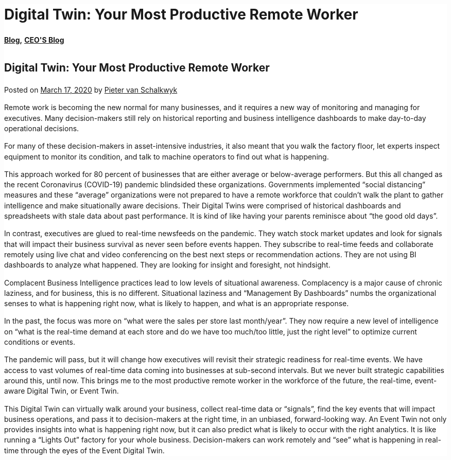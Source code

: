 # Digital Twin: Your Most Productive Remote Worker

[**Blog**](https://xmpro.com/category/blog/)**,** [**CEO'S Blog**](https://xmpro.com/category/blog/pieter-blog/)

## Digital Twin: Your Most Productive Remote Worker

Posted on [March 17, 2020](https://xmpro.com/digital-twin-your-most-productive-remote-worker/) by [Pieter van Schalkwyk](https://xmpro.com/author/pietervs/)

Remote work is becoming the new normal for many businesses, and it requires a new way of monitoring and managing for executives. Many decision-makers still rely on historical reporting and business intelligence dashboards to make day-to-day operational decisions.

For many of these decision-makers in asset-intensive industries, it also meant that you walk the factory floor, let experts inspect equipment to monitor its condition, and talk to machine operators to find out what is happening.

This approach worked for 80 percent of businesses that are either average or below-average performers. But this all changed as the recent Coronavirus (COVID-19) pandemic blindsided these organizations. Governments implemented “social distancing” measures and these “average” organizations were not prepared to have a remote workforce that couldn’t walk the plant to gather intelligence and make situationally aware decisions. Their Digital Twins were comprised of historical dashboards and spreadsheets with stale data about past performance. It is kind of like having your parents reminisce about “the good old days”.

In contrast, executives are glued to real-time newsfeeds on the pandemic. They watch stock market updates and look for signals that will impact their business survival as never seen before events happen. They subscribe to real-time feeds and collaborate remotely using live chat and video conferencing on the best next steps or recommendation actions. They are not using BI dashboards to analyze what happened. They are looking for insight and foresight, not hindsight.

Complacent Business Intelligence practices lead to low levels of situational awareness. Complacency is a major cause of chronic laziness, and for business, this is no different. Situational laziness and “Management By Dashboards” numbs the organizational senses to what is happening right now, what is likely to happen, and what is an appropriate response.

In the past, the focus was more on “what were the sales per store last month/year”. They now require a new level of intelligence on “what is the real-time demand at each store and do we have too much/too little, just the right level” to optimize current conditions or events.

The pandemic will pass, but it will change how executives will revisit their strategic readiness for real-time events. We have access to vast volumes of real-time data coming into businesses at sub-second intervals. But we never built strategic capabilities around this, until now. This brings me to the most productive remote worker in the workforce of the future, the real-time, event-aware Digital Twin, or Event Twin.

This Digital Twin can virtually walk around your business, collect real-time data or “signals”, find the key events that will impact business operations, and pass it to decision-makers at the right time, in an unbiased, forward-looking way. An Event Twin not only provides insights into what is happening right now, but it can also predict what is likely to occur with the right analytics. It is like running a “Lights Out” factory for your whole business. Decision-makers can work remotely and “see” what is happening in real-time through the eyes of the Event Digital Twin.
